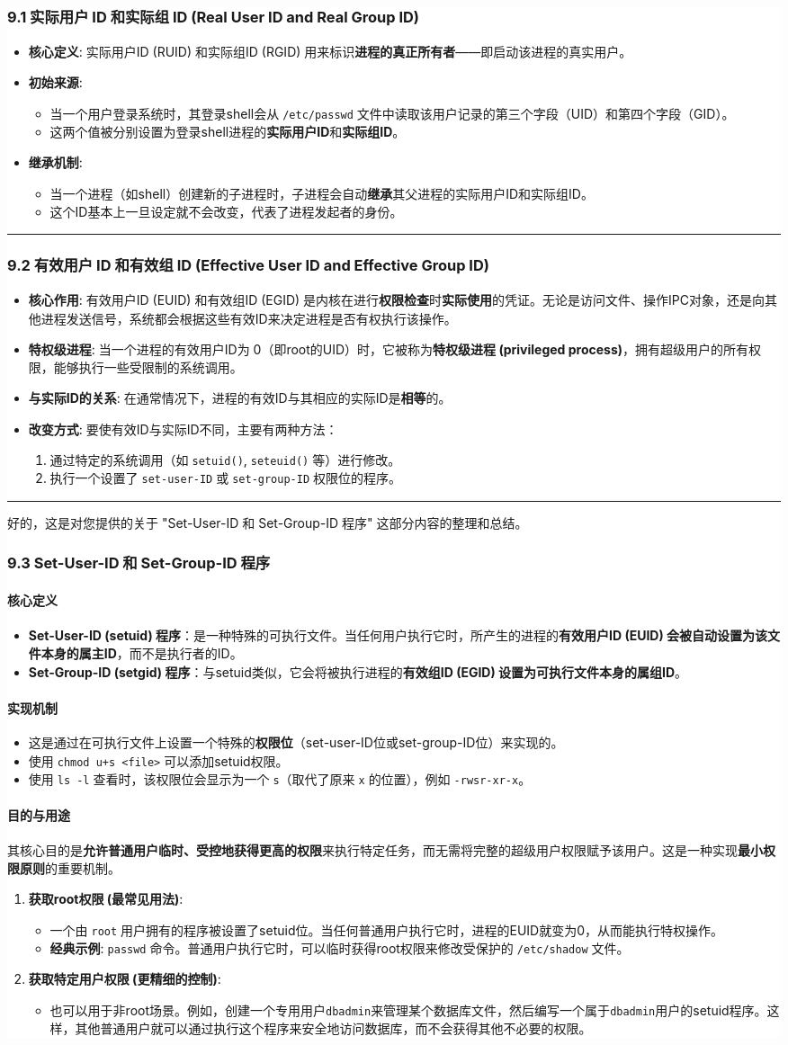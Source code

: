 ### **9.1 实际用户 ID 和实际组 ID (Real User ID and Real Group ID)**

* **核心定义**: 实际用户ID (RUID) 和实际组ID (RGID) 用来标识**进程的真正所有者**——即启动该进程的真实用户。

* **初始来源**:
    * 当一个用户登录系统时，其登录shell会从 `/etc/passwd` 文件中读取该用户记录的第三个字段（UID）和第四个字段（GID）。
    * 这两个值被分别设置为登录shell进程的**实际用户ID**和**实际组ID**。

* **继承机制**:
    * 当一个进程（如shell）创建新的子进程时，子进程会自动**继承**其父进程的实际用户ID和实际组ID。
    * 这个ID基本上一旦设定就不会改变，代表了进程发起者的身份。

---
### **9.2 有效用户 ID 和有效组 ID (Effective User ID and Effective Group ID)**

* **核心作用**: 有效用户ID (EUID) 和有效组ID (EGID) 是内核在进行**权限检查**时**实际使用**的凭证。无论是访问文件、操作IPC对象，还是向其他进程发送信号，系统都会根据这些有效ID来决定进程是否有权执行该操作。

* **特权级进程**: 当一个进程的有效用户ID为 0（即root的UID）时，它被称为**特权级进程 (privileged process)**，拥有超级用户的所有权限，能够执行一些受限制的系统调用。

* **与实际ID的关系**: 在通常情况下，进程的有效ID与其相应的实际ID是**相等**的。

* **改变方式**: 要使有效ID与实际ID不同，主要有两种方法：
    1.  通过特定的系统调用（如 `setuid()`, `seteuid()` 等）进行修改。
    2.  执行一个设置了 `set-user-ID` 或 `set-group-ID` 权限位的程序。
	
---
好的，这是对您提供的关于 "Set-User-ID 和 Set-Group-ID 程序" 这部分内容的整理和总结。

### **9.3 Set-User-ID 和 Set-Group-ID 程序**

#### 核心定义
* **Set-User-ID (setuid) 程序**：是一种特殊的可执行文件。当任何用户执行它时，所产生的进程的**有效用户ID (EUID) 会被自动设置为该文件本身的属主ID**，而不是执行者的ID。
* **Set-Group-ID (setgid) 程序**：与setuid类似，它会将被执行进程的**有效组ID (EGID) 设置为可执行文件本身的属组ID**。

#### 实现机制
* 这是通过在可执行文件上设置一个特殊的**权限位**（set-user-ID位或set-group-ID位）来实现的。
* 使用 `chmod u+s <file>` 可以添加setuid权限。
* 使用 `ls -l` 查看时，该权限位会显示为一个 `s`（取代了原来 `x` 的位置），例如 `-rwsr-xr-x`。

#### 目的与用途
其核心目的是**允许普通用户临时、受控地获得更高的权限**来执行特定任务，而无需将完整的超级用户权限赋予该用户。这是一种实现**最小权限原则**的重要机制。

1.  **获取root权限 (最常见用法)**:
    * 一个由 `root` 用户拥有的程序被设置了setuid位。当任何普通用户执行它时，进程的EUID就变为0，从而能执行特权操作。
    * **经典示例**: `passwd` 命令。普通用户执行它时，可以临时获得root权限来修改受保护的 `/etc/shadow` 文件。

2.  **获取特定用户权限 (更精细的控制)**:
    * 也可以用于非root场景。例如，创建一个专用用户`dbadmin`来管理某个数据库文件，然后编写一个属于`dbadmin`用户的setuid程序。这样，其他普通用户就可以通过执行这个程序来安全地访问数据库，而不会获得其他不必要的权限。
